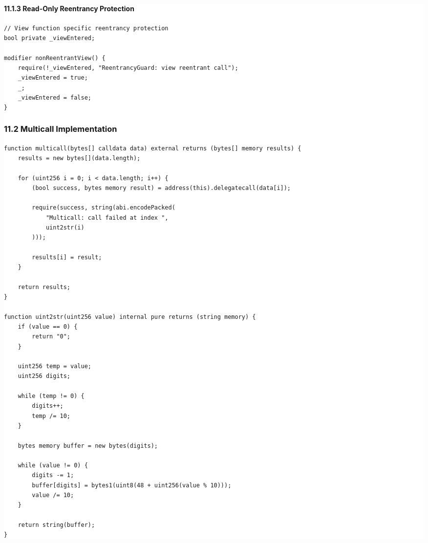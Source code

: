 #### 11.1.3 Read-Only Reentrancy Protection

```solidity
// View function specific reentrancy protection
bool private _viewEntered;

modifier nonReentrantView() {
    require(!_viewEntered, "ReentrancyGuard: view reentrant call");
    _viewEntered = true;
    _;
    _viewEntered = false;
}
```

### 11.2 Multicall Implementation

```solidity
function multicall(bytes[] calldata data) external returns (bytes[] memory results) {
    results = new bytes[](data.length);

    for (uint256 i = 0; i < data.length; i++) {
        (bool success, bytes memory result) = address(this).delegatecall(data[i]);

        require(success, string(abi.encodePacked(
            "Multicall: call failed at index ",
            uint2str(i)
        )));

        results[i] = result;
    }

    return results;
}

function uint2str(uint256 value) internal pure returns (string memory) {
    if (value == 0) {
        return "0";
    }

    uint256 temp = value;
    uint256 digits;

    while (temp != 0) {
        digits++;
        temp /= 10;
    }

    bytes memory buffer = new bytes(digits);

    while (value != 0) {
        digits -= 1;
        buffer[digits] = bytes1(uint8(48 + uint256(value % 10)));
        value /= 10;
    }

    return string(buffer);
}
```
